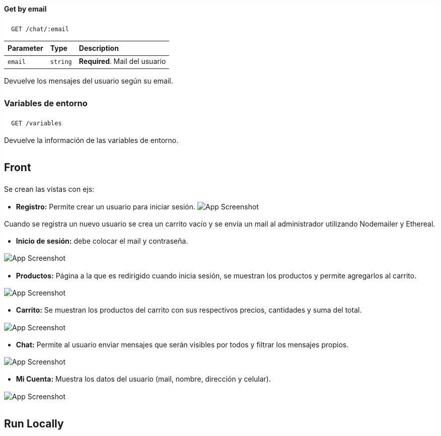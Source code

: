 #### Get by email

```http
  GET /chat/:email
```
| Parameter | Type     | Description                       |
| :-------- | :------- | :-------------------------------- |
| `email`      | `string` | **Required**. Mail del usuario|

Devuelve los mensajes del usuario según su email.

### __Variables de entorno__

```http
  GET /variables
```

Devuelve la información de las variables de entorno.

## __Front__

Se crean las vistas con ejs:
- **Registro:** Permite crear un usuario para iniciar sesión. 
![App Screenshot](https://i.postimg.cc/Hsy3ZgzY/pag-registro.png)


Cuando se registra un nuevo usuario se crea un carrito vacío y se envía un mail al administrador utilizando Nodemailer y Ethereal.


- **Inicio de sesión:** debe colocar el mail y contraseña. 

![App Screenshot](https://i.postimg.cc/T1y5PT1p/pag-login.png)

- **Productos:** Página a la que es redirigido cuando inicia sesión, se muestran los productos y permite agregarlos al carrito. 

![App Screenshot](https://i.postimg.cc/nzwbkJkK/pag-productos.png)


- **Carrito:** Se muestran los productos del carrito con sus respectivos precios, cantidades y suma del total.

![App Screenshot](https://i.postimg.cc/cC47sqyz/pag-carrito.png)


- **Chat:** Permite al usuario enviar mensajes que serán visibles por todos y filtrar los mensajes propios.

![App Screenshot](https://i.postimg.cc/nhcL0HKg/pag-mensajes.png)

- **Mi Cuenta:** Muestra los datos del usuario (mail, nombre, dirección y celular).

![App Screenshot](https://i.postimg.cc/wjtC6Z93/pag-cuenta.png)
## __Run Locally__
